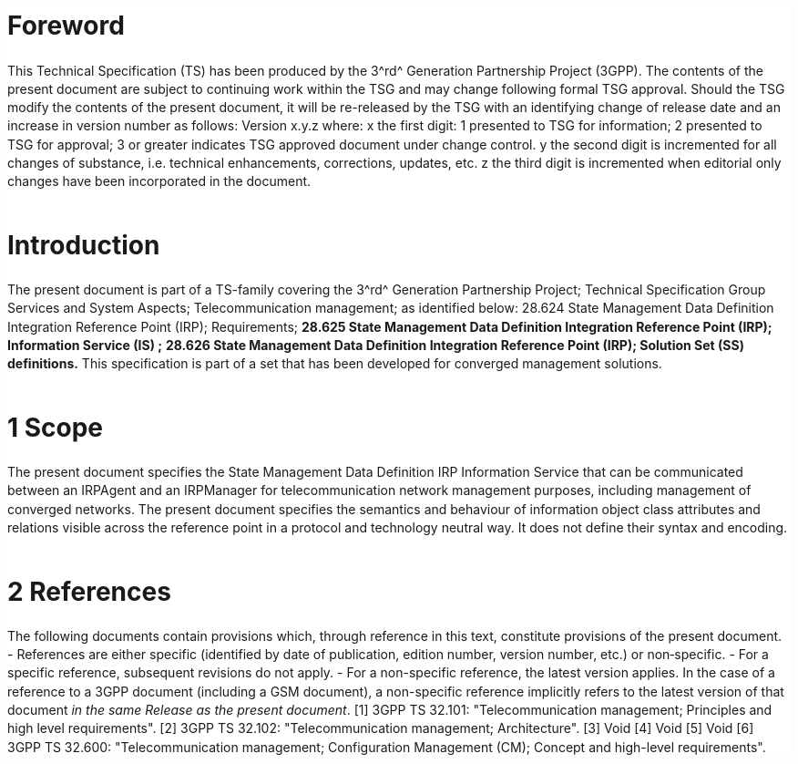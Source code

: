 # Foreword
This Technical Specification (TS) has been produced by the 3^rd^ Generation
Partnership Project (3GPP).
The contents of the present document are subject to continuing work within the
TSG and may change following formal TSG approval. Should the TSG modify the
contents of the present document, it will be re-released by the TSG with an
identifying change of release date and an increase in version number as
follows:
Version x.y.z
where:
x the first digit:
1 presented to TSG for information;
2 presented to TSG for approval;
3 or greater indicates TSG approved document under change control.
y the second digit is incremented for all changes of substance, i.e. technical
enhancements, corrections, updates, etc.
z the third digit is incremented when editorial only changes have been
incorporated in the document.
# Introduction
The present document is part of a TS-family covering the 3^rd^ Generation
Partnership Project; Technical Specification Group Services and System
Aspects; Telecommunication management; as identified below:
28.624 State Management Data Definition Integration Reference Point (IRP);
Requirements;
**28.625 State Management Data Definition Integration Reference Point (IRP);
Information Service (IS) ;**
**28.626 State Management Data Definition Integration Reference Point (IRP);
Solution Set (SS) definitions.**
This specification is part of a set that has been developed for converged
management solutions.
# 1 Scope
The present document specifies the State Management Data Definition IRP
Information Service that can be communicated between an IRPAgent and an
IRPManager for telecommunication network management purposes, including
management of converged networks.
The present document specifies the semantics and behaviour of information
object class attributes and relations visible across the reference point in a
protocol and technology neutral way. It does not define their syntax and
encoding.
# 2 References
The following documents contain provisions which, through reference in this
text, constitute provisions of the present document.
\- References are either specific (identified by date of publication, edition
number, version number, etc.) or non‑specific.
\- For a specific reference, subsequent revisions do not apply.
\- For a non-specific reference, the latest version applies. In the case of a
reference to a 3GPP document (including a GSM document), a non-specific
reference implicitly refers to the latest version of that document _in the
same Release as the present document_.
[1] 3GPP TS 32.101: \"Telecommunication management; Principles and high level
requirements\".
[2] 3GPP TS 32.102: \"Telecommunication management; Architecture\".
[3] Void
[4] Void
[5] Void
[6] 3GPP TS 32.600: \"Telecommunication management; Configuration Management
(CM); Concept and high-level requirements\".